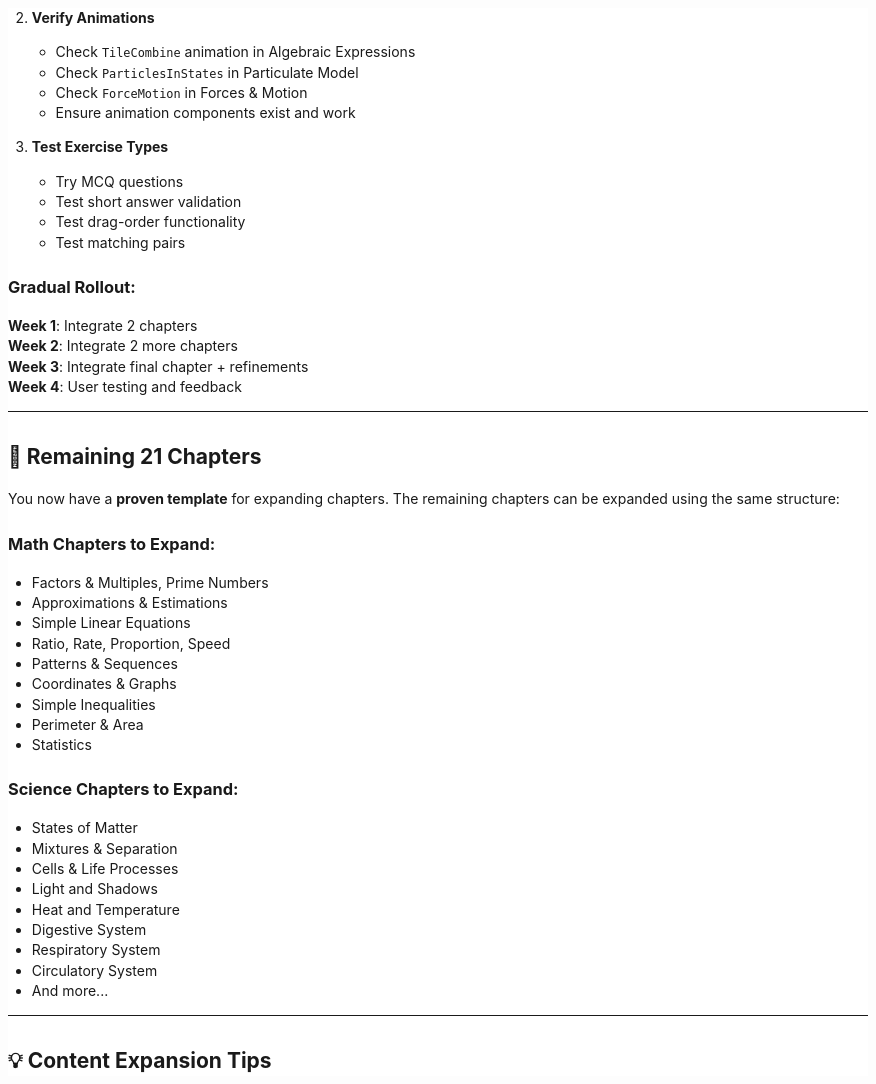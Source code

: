 2. **Verify Animations**
   - Check `TileCombine` animation in Algebraic Expressions
   - Check `ParticlesInStates` in Particulate Model
   - Check `ForceMotion` in Forces & Motion
   - Ensure animation components exist and work

3. **Test Exercise Types**
   - Try MCQ questions
   - Test short answer validation
   - Test drag-order functionality
   - Test matching pairs

### Gradual Rollout:

**Week 1**: Integrate 2 chapters  
**Week 2**: Integrate 2 more chapters  
**Week 3**: Integrate final chapter + refinements  
**Week 4**: User testing and feedback

---

## 🚀 Remaining 21 Chapters

You now have a **proven template** for expanding chapters. The remaining chapters can be expanded using the same structure:

### Math Chapters to Expand:
- Factors & Multiples, Prime Numbers
- Approximations & Estimations
- Simple Linear Equations
- Ratio, Rate, Proportion, Speed
- Patterns & Sequences
- Coordinates & Graphs
- Simple Inequalities
- Perimeter & Area
- Statistics

### Science Chapters to Expand:
- States of Matter
- Mixtures & Separation
- Cells & Life Processes
- Light and Shadows
- Heat and Temperature
- Digestive System
- Respiratory System
- Circulatory System
- And more...

---

## 💡 Content Expansion Tips

